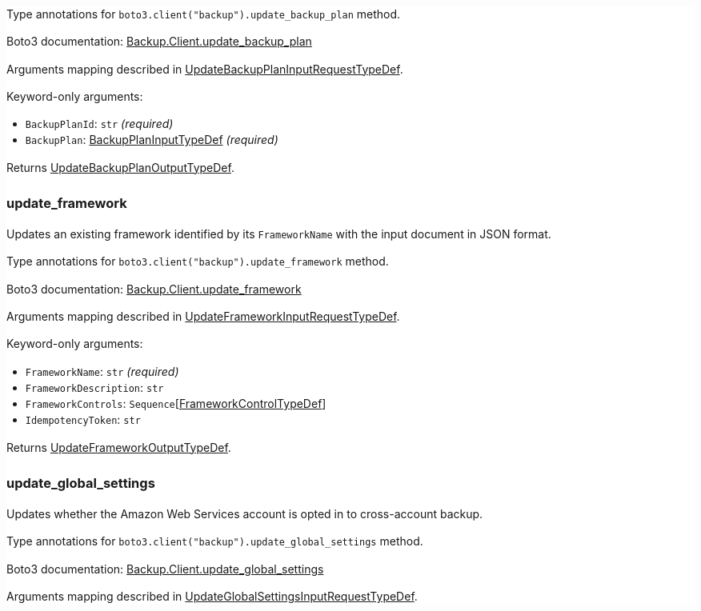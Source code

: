 Type annotations for `boto3.client("backup").update_backup_plan` method.

Boto3 documentation:
[Backup.Client.update_backup_plan](https://boto3.amazonaws.com/v1/documentation/api/latest/reference/services/backup.html#Backup.Client.update_backup_plan)

Arguments mapping described in
[UpdateBackupPlanInputRequestTypeDef](./type_defs.md#updatebackupplaninputrequesttypedef).

Keyword-only arguments:

- `BackupPlanId`: `str` *(required)*
- `BackupPlan`: [BackupPlanInputTypeDef](./type_defs.md#backupplaninputtypedef)
  *(required)*

Returns
[UpdateBackupPlanOutputTypeDef](./type_defs.md#updatebackupplanoutputtypedef).

<a id="update\_framework"></a>

### update_framework

Updates an existing framework identified by its `FrameworkName` with the input
document in JSON format.

Type annotations for `boto3.client("backup").update_framework` method.

Boto3 documentation:
[Backup.Client.update_framework](https://boto3.amazonaws.com/v1/documentation/api/latest/reference/services/backup.html#Backup.Client.update_framework)

Arguments mapping described in
[UpdateFrameworkInputRequestTypeDef](./type_defs.md#updateframeworkinputrequesttypedef).

Keyword-only arguments:

- `FrameworkName`: `str` *(required)*
- `FrameworkDescription`: `str`
- `FrameworkControls`:
  `Sequence`\[[FrameworkControlTypeDef](./type_defs.md#frameworkcontroltypedef)\]
- `IdempotencyToken`: `str`

Returns
[UpdateFrameworkOutputTypeDef](./type_defs.md#updateframeworkoutputtypedef).

<a id="update\_global\_settings"></a>

### update_global_settings

Updates whether the Amazon Web Services account is opted in to cross-account
backup.

Type annotations for `boto3.client("backup").update_global_settings` method.

Boto3 documentation:
[Backup.Client.update_global_settings](https://boto3.amazonaws.com/v1/documentation/api/latest/reference/services/backup.html#Backup.Client.update_global_settings)

Arguments mapping described in
[UpdateGlobalSettingsInputRequestTypeDef](./type_defs.md#updateglobalsettingsinputrequesttypedef).
